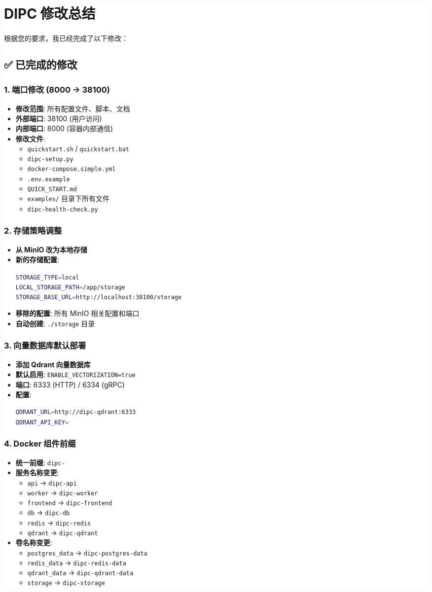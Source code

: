# DIPC 修改总结

根据您的要求，我已经完成了以下修改：

## ✅ 已完成的修改

### 1. 端口修改 (8000 → 38100)
- **修改范围**: 所有配置文件、脚本、文档
- **外部端口**: 38100 (用户访问)
- **内部端口**: 8000 (容器内部通信)
- **修改文件**:
  - `quickstart.sh` / `quickstart.bat`
  - `dipc-setup.py`
  - `docker-compose.simple.yml`
  - `.env.example`
  - `QUICK_START.md`
  - `examples/` 目录下所有文件
  - `dipc-health-check.py`

### 2. 存储策略调整
- **从 MinIO 改为本地存储**
- **新的存储配置**:
  ```bash
  STORAGE_TYPE=local
  LOCAL_STORAGE_PATH=/app/storage
  STORAGE_BASE_URL=http://localhost:38100/storage
  ```
- **移除的配置**: 所有 MinIO 相关配置和端口
- **自动创建**: `./storage` 目录

### 3. 向量数据库默认部署
- **添加 Qdrant 向量数据库**
- **默认启用**: `ENABLE_VECTORIZATION=true`
- **端口**: 6333 (HTTP) / 6334 (gRPC)
- **配置**:
  ```bash
  QDRANT_URL=http://dipc-qdrant:6333
  QDRANT_API_KEY=
  ```

### 4. Docker 组件前缀
- **统一前缀**: `dipc-`
- **服务名称变更**:
  - `api` → `dipc-api`
  - `worker` → `dipc-worker`
  - `frontend` → `dipc-frontend`
  - `db` → `dipc-db`
  - `redis` → `dipc-redis`
  - `qdrant` → `dipc-qdrant`
- **卷名称变更**:
  - `postgres_data` → `dipc-postgres-data`
  - `redis_data` → `dipc-redis-data`
  - `qdrant_data` → `dipc-qdrant-data`
  - `storage` → `dipc-storage`
